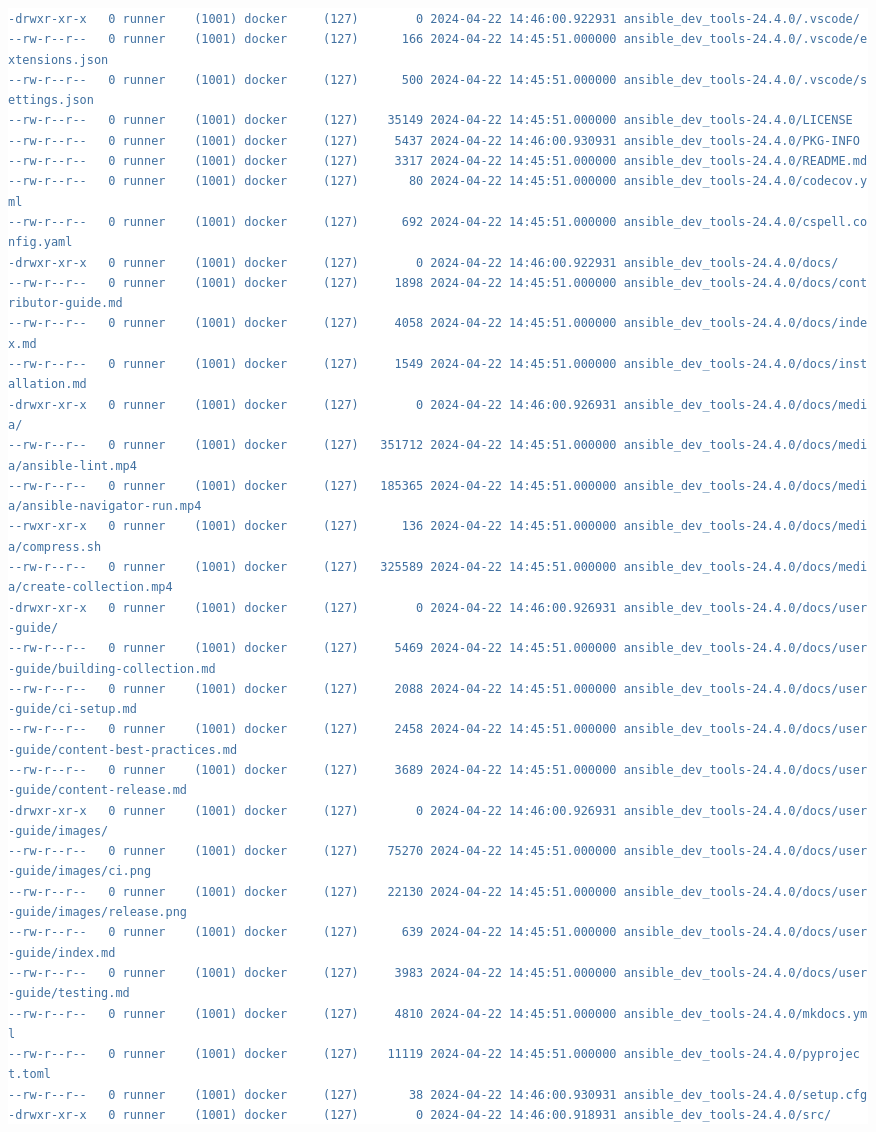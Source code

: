 ```diff
-drwxr-xr-x   0 runner    (1001) docker     (127)        0 2024-04-22 14:46:00.922931 ansible_dev_tools-24.4.0/.vscode/
--rw-r--r--   0 runner    (1001) docker     (127)      166 2024-04-22 14:45:51.000000 ansible_dev_tools-24.4.0/.vscode/extensions.json
--rw-r--r--   0 runner    (1001) docker     (127)      500 2024-04-22 14:45:51.000000 ansible_dev_tools-24.4.0/.vscode/settings.json
--rw-r--r--   0 runner    (1001) docker     (127)    35149 2024-04-22 14:45:51.000000 ansible_dev_tools-24.4.0/LICENSE
--rw-r--r--   0 runner    (1001) docker     (127)     5437 2024-04-22 14:46:00.930931 ansible_dev_tools-24.4.0/PKG-INFO
--rw-r--r--   0 runner    (1001) docker     (127)     3317 2024-04-22 14:45:51.000000 ansible_dev_tools-24.4.0/README.md
--rw-r--r--   0 runner    (1001) docker     (127)       80 2024-04-22 14:45:51.000000 ansible_dev_tools-24.4.0/codecov.yml
--rw-r--r--   0 runner    (1001) docker     (127)      692 2024-04-22 14:45:51.000000 ansible_dev_tools-24.4.0/cspell.config.yaml
-drwxr-xr-x   0 runner    (1001) docker     (127)        0 2024-04-22 14:46:00.922931 ansible_dev_tools-24.4.0/docs/
--rw-r--r--   0 runner    (1001) docker     (127)     1898 2024-04-22 14:45:51.000000 ansible_dev_tools-24.4.0/docs/contributor-guide.md
--rw-r--r--   0 runner    (1001) docker     (127)     4058 2024-04-22 14:45:51.000000 ansible_dev_tools-24.4.0/docs/index.md
--rw-r--r--   0 runner    (1001) docker     (127)     1549 2024-04-22 14:45:51.000000 ansible_dev_tools-24.4.0/docs/installation.md
-drwxr-xr-x   0 runner    (1001) docker     (127)        0 2024-04-22 14:46:00.926931 ansible_dev_tools-24.4.0/docs/media/
--rw-r--r--   0 runner    (1001) docker     (127)   351712 2024-04-22 14:45:51.000000 ansible_dev_tools-24.4.0/docs/media/ansible-lint.mp4
--rw-r--r--   0 runner    (1001) docker     (127)   185365 2024-04-22 14:45:51.000000 ansible_dev_tools-24.4.0/docs/media/ansible-navigator-run.mp4
--rwxr-xr-x   0 runner    (1001) docker     (127)      136 2024-04-22 14:45:51.000000 ansible_dev_tools-24.4.0/docs/media/compress.sh
--rw-r--r--   0 runner    (1001) docker     (127)   325589 2024-04-22 14:45:51.000000 ansible_dev_tools-24.4.0/docs/media/create-collection.mp4
-drwxr-xr-x   0 runner    (1001) docker     (127)        0 2024-04-22 14:46:00.926931 ansible_dev_tools-24.4.0/docs/user-guide/
--rw-r--r--   0 runner    (1001) docker     (127)     5469 2024-04-22 14:45:51.000000 ansible_dev_tools-24.4.0/docs/user-guide/building-collection.md
--rw-r--r--   0 runner    (1001) docker     (127)     2088 2024-04-22 14:45:51.000000 ansible_dev_tools-24.4.0/docs/user-guide/ci-setup.md
--rw-r--r--   0 runner    (1001) docker     (127)     2458 2024-04-22 14:45:51.000000 ansible_dev_tools-24.4.0/docs/user-guide/content-best-practices.md
--rw-r--r--   0 runner    (1001) docker     (127)     3689 2024-04-22 14:45:51.000000 ansible_dev_tools-24.4.0/docs/user-guide/content-release.md
-drwxr-xr-x   0 runner    (1001) docker     (127)        0 2024-04-22 14:46:00.926931 ansible_dev_tools-24.4.0/docs/user-guide/images/
--rw-r--r--   0 runner    (1001) docker     (127)    75270 2024-04-22 14:45:51.000000 ansible_dev_tools-24.4.0/docs/user-guide/images/ci.png
--rw-r--r--   0 runner    (1001) docker     (127)    22130 2024-04-22 14:45:51.000000 ansible_dev_tools-24.4.0/docs/user-guide/images/release.png
--rw-r--r--   0 runner    (1001) docker     (127)      639 2024-04-22 14:45:51.000000 ansible_dev_tools-24.4.0/docs/user-guide/index.md
--rw-r--r--   0 runner    (1001) docker     (127)     3983 2024-04-22 14:45:51.000000 ansible_dev_tools-24.4.0/docs/user-guide/testing.md
--rw-r--r--   0 runner    (1001) docker     (127)     4810 2024-04-22 14:45:51.000000 ansible_dev_tools-24.4.0/mkdocs.yml
--rw-r--r--   0 runner    (1001) docker     (127)    11119 2024-04-22 14:45:51.000000 ansible_dev_tools-24.4.0/pyproject.toml
--rw-r--r--   0 runner    (1001) docker     (127)       38 2024-04-22 14:46:00.930931 ansible_dev_tools-24.4.0/setup.cfg
-drwxr-xr-x   0 runner    (1001) docker     (127)        0 2024-04-22 14:46:00.918931 ansible_dev_tools-24.4.0/src/
```
